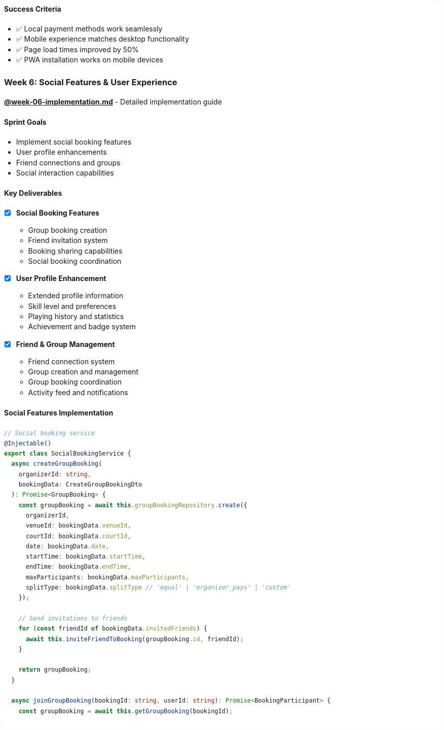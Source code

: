 #### Success Criteria
- ✅ Local payment methods work seamlessly
- ✅ Mobile experience matches desktop functionality
- ✅ Page load times improved by 50%
- ✅ PWA installation works on mobile devices

### Week 6: Social Features & User Experience
**[@week-06-implementation.md](./week-06-implementation.md)** - Detailed implementation guide
#### Sprint Goals
- Implement social booking features
- User profile enhancements
- Friend connections and groups
- Social interaction capabilities

#### Key Deliverables
- [x] **Social Booking Features**
  - Group booking creation
  - Friend invitation system
  - Booking sharing capabilities
  - Social booking coordination

- [x] **User Profile Enhancement**
  - Extended profile information
  - Skill level and preferences
  - Playing history and statistics
  - Achievement and badge system

- [x] **Friend & Group Management**
  - Friend connection system
  - Group creation and management
  - Group booking coordination
  - Activity feed and notifications

#### Social Features Implementation
```typescript
// Social booking service
@Injectable()
export class SocialBookingService {
  async createGroupBooking(
    organizerId: string, 
    bookingData: CreateGroupBookingDto
  ): Promise<GroupBooking> {
    const groupBooking = await this.groupBookingRepository.create({
      organizerId,
      venueId: bookingData.venueId,
      courtId: bookingData.courtId,
      date: bookingData.date,
      startTime: bookingData.startTime,
      endTime: bookingData.endTime,
      maxParticipants: bookingData.maxParticipants,
      splitType: bookingData.splitType // 'equal' | 'organizer_pays' | 'custom'
    });

    // Send invitations to friends
    for (const friendId of bookingData.invitedFriends) {
      await this.inviteFriendToBooking(groupBooking.id, friendId);
    }

    return groupBooking;
  }

  async joinGroupBooking(bookingId: string, userId: string): Promise<BookingParticipant> {
    const groupBooking = await this.getGroupBooking(bookingId);
    
```